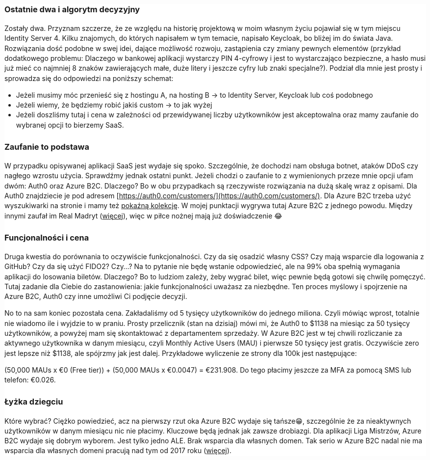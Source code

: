 ### Ostatnie dwa i algorytm decyzyjny
Zostały dwa. Przyznam szczerze, że ze względu na historię projektową w moim własnym życiu pojawiał się w tym miejscu Identity Server 4. Kilku znajomych, do których napisałem w tym temacie, napisało Keycloak, bo bliżej im do świata Java. Rozwiązania dość podobne w swej idei, dające możliwość rozwoju, zastąpienia czy zmiany pewnych elementów (przykład dodatkowego problemu: Dlaczego w bankowej aplikacji wystarczy PIN 4-cyfrowy i jest to wystarczająco bezpieczne, a hasło musi już mieć co najmniej 8 znaków zawierających małe, duże litery i jeszcze cyfry lub znaki specjalne?). Podział dla mnie jest prosty i sprowadza się do odpowiedzi na poniższy schemat:

- Jeżeli musimy móc przenieść się z hostingu A, na hosting B -> to Identity Server, Keycloak lub coś podobnego
- Jeżeli wiemy, że będziemy robić jakiś custom -> to jak wyżej
- Jeżeli doszliśmy tutaj i cena w zależności od przewidywanej liczby użytkowników jest akceptowalna oraz mamy zaufanie do wybranej opcji to bierzemy SaaS.

### Zaufanie to podstawa
W przypadku opisywanej aplikacji SaaS jest wydaje się spoko. Szczególnie, że dochodzi nam obsługa botnet, ataków DDoS czy nagłego wzrostu użycia. Sprawdźmy jednak ostatni punkt. Jeżeli chodzi o zaufanie to z wymienionych przeze mnie opcji ufam dwóm: Auth0 oraz Azure B2C. Dlaczego? Bo w obu przypadkach są rzeczywiste rozwiązania na dużą skalę wraz z opisami. Dla Auth0 znajdziecie je pod adresem [https://auth0.com/customers/](https://auth0.com/customers/). Dla Azure B2C trzeba użyć wyszukiwarki na stronie i mamy też [pokaźną kolekcję](https://customers.microsoft.com/en-us/search?sq=%22Azure%20Active%20Directory%20B2C%22&ff=&p=2&so=story_publish_date%20desc). W mojej punktacji wygrywa tutaj Azure B2C z jednego powodu. Między innymi zaufał im Real Madryt ([więcej](https://customers.microsoft.com/en-us/story/real-madrid)), więc w piłce nożnej mają już doświadczenie 😂

### Funcjonalności i cena
Druga kwestia do porównania to oczywiście funkcjonalności. Czy da się osadzić własny CSS? Czy mają wsparcie dla logowania z GitHub? Czy da się użyć FIDO2? Czy…? Na to pytanie nie będę wstanie odpowiedzieć, ale na 99% oba spełnią wymagania aplikacji do losowania biletów. Dlaczego? Bo to ludziom zależy, żeby wygrać bilet, więc pewnie będą gotowi się chwilę pomęczyć. Tutaj zadanie dla Ciebie do zastanowienia: jakie funkcjonalności uważasz za niezbędne. Ten proces myślowy i spojrzenie na Azure B2C, Auth0 czy inne umożliwi Ci podjęcie decyzji.

No to na sam koniec pozostała cena. Zakładaliśmy od 5 tysięcy użytkowników do jednego miliona. Czyli mówiąc wprost, totalnie nie wiadomo ile i wyjdzie to w praniu. Prosty przelicznik (stan na dzisiaj) mówi mi, że Auth0 to $1138 na miesiąc za 50 tysięcy użytkowników, a powyżej mam się skontaktować z departamentem sprzedaży. W Azure B2C jest w tej chwili rozliczanie za aktywnego użytkownika w danym miesiącu, czyli Monthly Active Users (MAU) i pierwsze 50 tysięcy jest gratis. Oczywiście zero jest lepsze niż $1138, ale spójrzmy jak jest dalej. Przykładowe wyliczenie ze strony dla 100k jest następujące:

(50,000 MAUs x €0 (Free tier)) + (50,000 MAUs x €0.0047) = €231.908. Do tego płacimy jeszcze za MFA za pomocą SMS lub telefon: €0.026.

### Łyżka dziegciu
Które wybrać? Ciężko powiedzieć, acz na pierwszy rzut oka Azure B2C wydaje się tańsze😁, szczególnie że za nieaktywnych użytkowników w danym miesiącu nic nie płacimy. Kluczowe będą jednak jak zawsze drobiazgi. Dla aplikacji Liga Mistrzów, Azure B2C wydaje się dobrym wyborem. Jest tylko jedno ALE. Brak wsparcia dla własnych domen. Tak serio w Azure B2C nadal nie ma wsparcia dla własnych domeni pracują nad tym od 2017 roku ([więcej](https://feedback.azure.com/forums/169401-azure-active-directory/suggestions/15334317-customer-owned-domains)).
